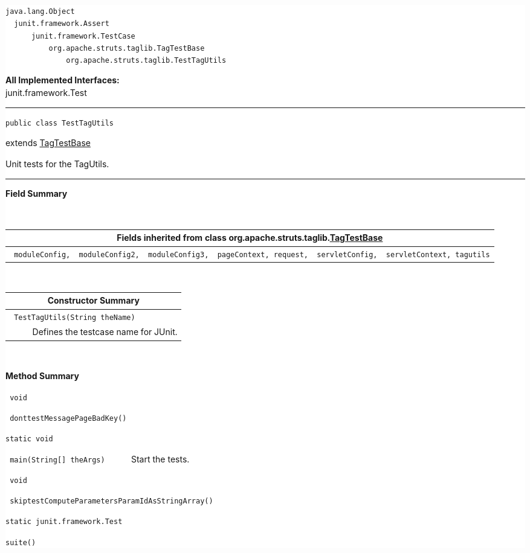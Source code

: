     java.lang.Object
      junit.framework.Assert
          junit.framework.TestCase
              org.apache.struts.taglib.TagTestBase
                  org.apache.struts.taglib.TestTagUtils

**All Implemented Interfaces:**  
junit.framework.Test

------------------------------------------------------------------------

    public class TestTagUtils

extends [TagTestBase](../../../../org/apache/struts/taglib/TagTestBase.html.md "class in org.apache.struts.taglib")

Unit tests for the TagUtils.

------------------------------------------------------------------------

<span id="field_summary"></span>

**Field Summary**

 <span id="fields_inherited_from_class_org.apache.struts.taglib.TagTestBase"></span>

| **Fields inherited from class org.apache.struts.taglib.[TagTestBase](../../../../org/apache/struts/taglib/TagTestBase.html.md "class in org.apache.struts.taglib")** |
|-------------------------------------------------------------------------------------------------------------------------------------------------------------------|
| ` moduleConfig,  moduleConfig2,  moduleConfig3,  pageContext, request,  servletConfig,  servletContext, tagutils`                                                 |

  <span id="constructor_summary"></span>

| **Constructor Summary**                         |
|-------------------------------------------------|
| ` TestTagUtils(String theName)`                 
            Defines the testcase name for JUnit.  |

  <span id="method_summary"></span>

**Method Summary**

` void`

` donttestMessagePageBadKey()`
            

`static void`

` main(String[] theArgs)`
           Start the tests.

` void`

` skiptestComputeParametersParamIdAsStringArray()`
            

`static junit.framework.Test`

`suite()`
            

